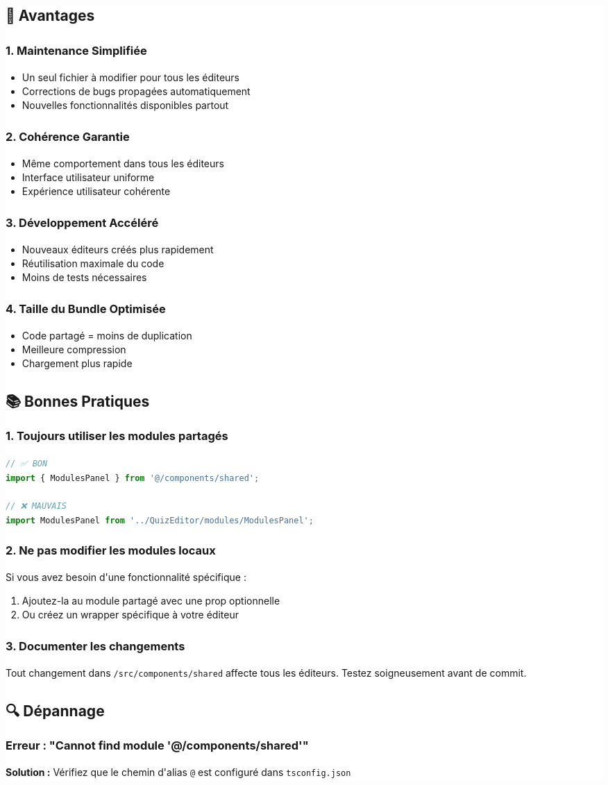## 🚀 Avantages

### 1. **Maintenance Simplifiée**
- Un seul fichier à modifier pour tous les éditeurs
- Corrections de bugs propagées automatiquement
- Nouvelles fonctionnalités disponibles partout

### 2. **Cohérence Garantie**
- Même comportement dans tous les éditeurs
- Interface utilisateur uniforme
- Expérience utilisateur cohérente

### 3. **Développement Accéléré**
- Nouveaux éditeurs créés plus rapidement
- Réutilisation maximale du code
- Moins de tests nécessaires

### 4. **Taille du Bundle Optimisée**
- Code partagé = moins de duplication
- Meilleure compression
- Chargement plus rapide

## 📚 Bonnes Pratiques

### 1. **Toujours utiliser les modules partagés**
```typescript
// ✅ BON
import { ModulesPanel } from '@/components/shared';

// ❌ MAUVAIS
import ModulesPanel from '../QuizEditor/modules/ModulesPanel';
```

### 2. **Ne pas modifier les modules locaux**
Si vous avez besoin d'une fonctionnalité spécifique :
1. Ajoutez-la au module partagé avec une prop optionnelle
2. Ou créez un wrapper spécifique à votre éditeur

### 3. **Documenter les changements**
Tout changement dans `/src/components/shared` affecte tous les éditeurs.
Testez soigneusement avant de commit.

## 🔍 Dépannage

### Erreur : "Cannot find module '@/components/shared'"
**Solution :** Vérifiez que le chemin d'alias `@` est configuré dans `tsconfig.json`
